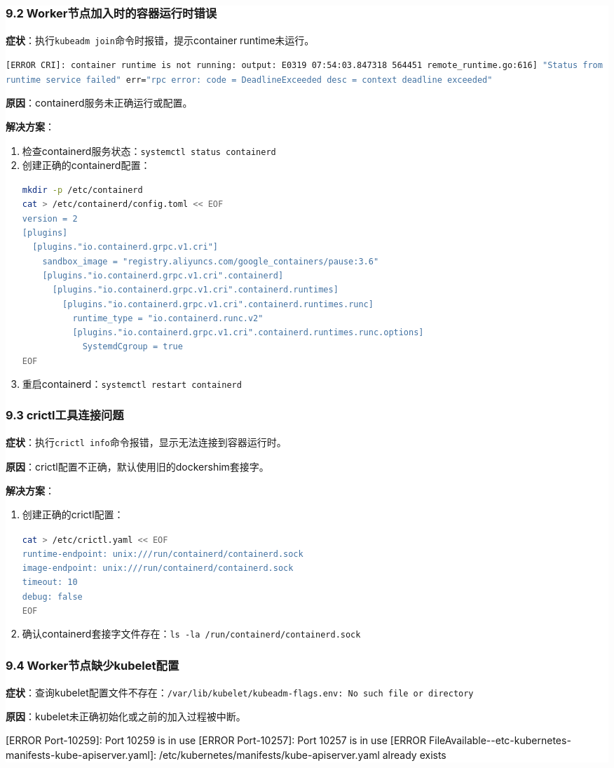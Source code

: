 ### 9.2 Worker节点加入时的容器运行时错误

**症状**：执行`kubeadm join`命令时报错，提示container runtime未运行。
```bash
[ERROR CRI]: container runtime is not running: output: E0319 07:54:03.847318 564451 remote_runtime.go:616] "Status from runtime service failed" err="rpc error: code = DeadlineExceeded desc = context deadline exceeded"
```

**原因**：containerd服务未正确运行或配置。

**解决方案**：
1. 检查containerd服务状态：`systemctl status containerd`
2. 创建正确的containerd配置：
   ```bash
   mkdir -p /etc/containerd
   cat > /etc/containerd/config.toml << EOF
   version = 2
   [plugins]
     [plugins."io.containerd.grpc.v1.cri"]
       sandbox_image = "registry.aliyuncs.com/google_containers/pause:3.6"
       [plugins."io.containerd.grpc.v1.cri".containerd]
         [plugins."io.containerd.grpc.v1.cri".containerd.runtimes]
           [plugins."io.containerd.grpc.v1.cri".containerd.runtimes.runc]
             runtime_type = "io.containerd.runc.v2"
             [plugins."io.containerd.grpc.v1.cri".containerd.runtimes.runc.options]
               SystemdCgroup = true
   EOF
   ```
3. 重启containerd：`systemctl restart containerd`

### 9.3 crictl工具连接问题

**症状**：执行`crictl info`命令报错，显示无法连接到容器运行时。

**原因**：crictl配置不正确，默认使用旧的dockershim套接字。

**解决方案**：
1. 创建正确的crictl配置：
   ```bash
   cat > /etc/crictl.yaml << EOF
   runtime-endpoint: unix:///run/containerd/containerd.sock
   image-endpoint: unix:///run/containerd/containerd.sock
   timeout: 10
   debug: false
   EOF
   ```
2. 确认containerd套接字文件存在：`ls -la /run/containerd/containerd.sock`

### 9.4 Worker节点缺少kubelet配置

**症状**：查询kubelet配置文件不存在：`/var/lib/kubelet/kubeadm-flags.env: No such file or directory`

**原因**：kubelet未正确初始化或之前的加入过程被中断。


[ERROR Port-10259]: Port 10259 is in use
[ERROR Port-10257]: Port 10257 is in use
[ERROR FileAvailable--etc-kubernetes-manifests-kube-apiserver.yaml]: /etc/kubernetes/manifests/kube-apiserver.yaml already exists